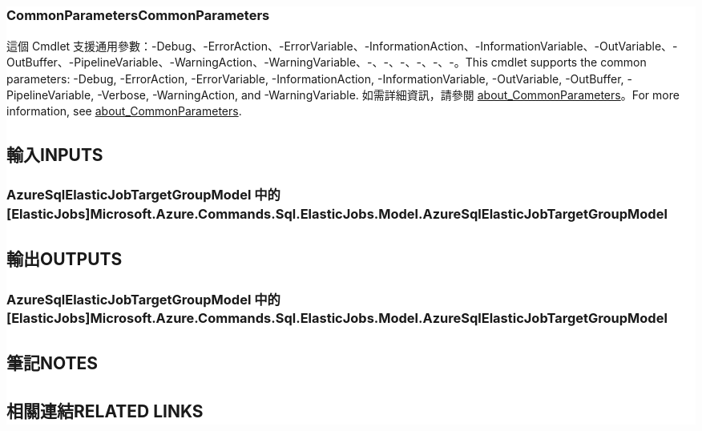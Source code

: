 ### <span data-ttu-id="f36ab-135">CommonParameters</span><span class="sxs-lookup"><span data-stu-id="f36ab-135">CommonParameters</span></span>
<span data-ttu-id="f36ab-136">這個 Cmdlet 支援通用參數：-Debug、-ErrorAction、-ErrorVariable、-InformationAction、-InformationVariable、-OutVariable、-OutBuffer、-PipelineVariable、-WarningAction、-WarningVariable、-、-、-、-、-、-。</span><span class="sxs-lookup"><span data-stu-id="f36ab-136">This cmdlet supports the common parameters: -Debug, -ErrorAction, -ErrorVariable, -InformationAction, -InformationVariable, -OutVariable, -OutBuffer, -PipelineVariable, -Verbose, -WarningAction, and -WarningVariable.</span></span> <span data-ttu-id="f36ab-137">如需詳細資訊，請參閱 [about_CommonParameters](http://go.microsoft.com/fwlink/?LinkID=113216)。</span><span class="sxs-lookup"><span data-stu-id="f36ab-137">For more information, see [about_CommonParameters](http://go.microsoft.com/fwlink/?LinkID=113216).</span></span>

## <span data-ttu-id="f36ab-138">輸入</span><span class="sxs-lookup"><span data-stu-id="f36ab-138">INPUTS</span></span>

### <span data-ttu-id="f36ab-139">AzureSqlElasticJobTargetGroupModel 中的 [ElasticJobs]</span><span class="sxs-lookup"><span data-stu-id="f36ab-139">Microsoft.Azure.Commands.Sql.ElasticJobs.Model.AzureSqlElasticJobTargetGroupModel</span></span>

## <span data-ttu-id="f36ab-140">輸出</span><span class="sxs-lookup"><span data-stu-id="f36ab-140">OUTPUTS</span></span>

### <span data-ttu-id="f36ab-141">AzureSqlElasticJobTargetGroupModel 中的 [ElasticJobs]</span><span class="sxs-lookup"><span data-stu-id="f36ab-141">Microsoft.Azure.Commands.Sql.ElasticJobs.Model.AzureSqlElasticJobTargetGroupModel</span></span>

## <span data-ttu-id="f36ab-142">筆記</span><span class="sxs-lookup"><span data-stu-id="f36ab-142">NOTES</span></span>

## <span data-ttu-id="f36ab-143">相關連結</span><span class="sxs-lookup"><span data-stu-id="f36ab-143">RELATED LINKS</span></span>
